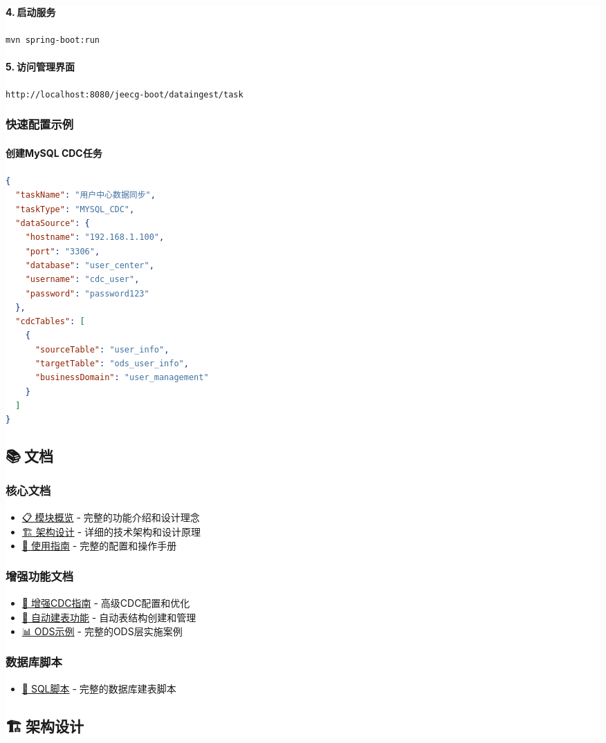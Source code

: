 #### 4. 启动服务
```bash
mvn spring-boot:run
```

#### 5. 访问管理界面
```
http://localhost:8080/jeecg-boot/dataingest/task
```

### 快速配置示例

#### 创建MySQL CDC任务
```json
{
  "taskName": "用户中心数据同步",
  "taskType": "MYSQL_CDC", 
  "dataSource": {
    "hostname": "192.168.1.100",
    "port": "3306",
    "database": "user_center",
    "username": "cdc_user",
    "password": "password123"
  },
  "cdcTables": [
    {
      "sourceTable": "user_info",
      "targetTable": "ods_user_info",
      "businessDomain": "user_management"
    }
  ]
}
```

## 📚 文档

### 核心文档
- [📋 模块概览](docs/MODULE_OVERVIEW.md) - 完整的功能介绍和设计理念
- [🏗️ 架构设计](docs/ARCHITECTURE_DESIGN.md) - 详细的技术架构和设计原理  
- [📖 使用指南](docs/USAGE_GUIDE.md) - 完整的配置和操作手册

### 增强功能文档
- [🚀 增强CDC指南](docs/ENHANCED_CDC_GUIDE.md) - 高级CDC配置和优化
- [🔧 自动建表功能](docs/AUTO_TABLE_CREATION.md) - 自动表结构创建和管理
- [📊 ODS示例](docs/CDC_ODS_EXAMPLE.md) - 完整的ODS层实施案例

### 数据库脚本
- [📄 SQL脚本](docs/) - 完整的数据库建表脚本

## 🏗️ 架构设计
